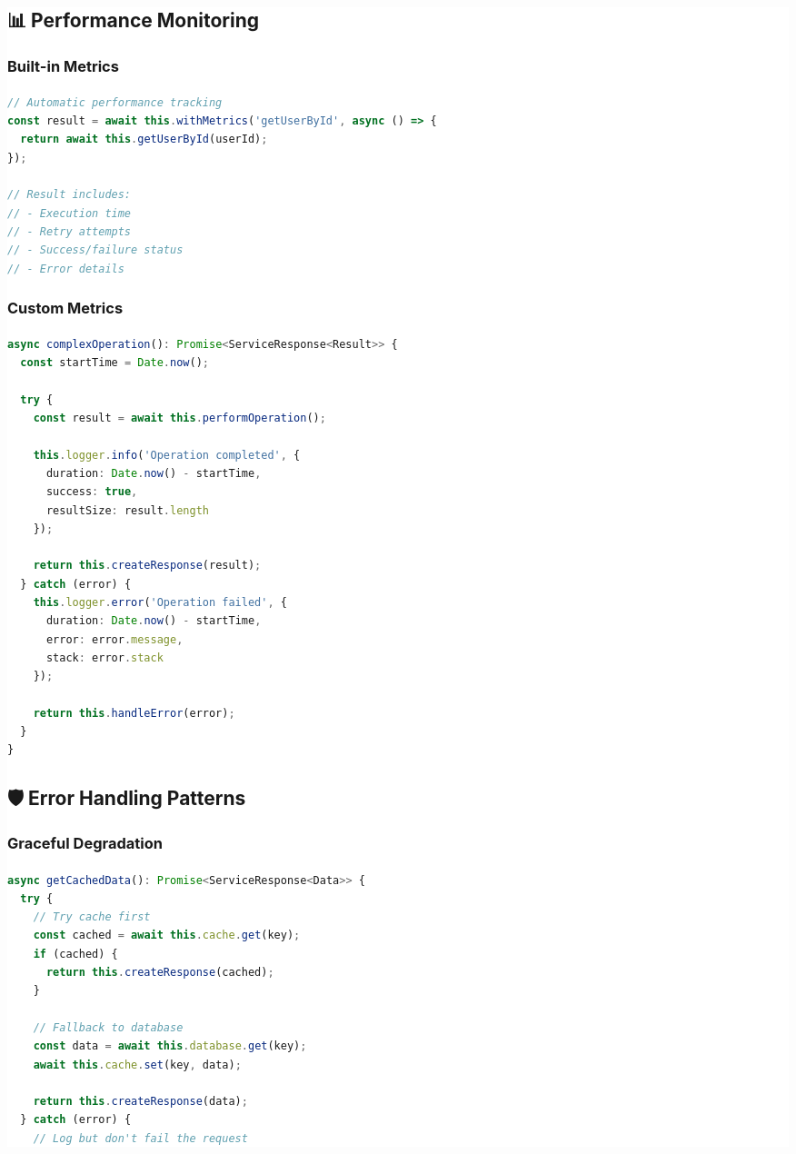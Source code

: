 ## 📊 **Performance Monitoring**

### **Built-in Metrics**
```typescript
// Automatic performance tracking
const result = await this.withMetrics('getUserById', async () => {
  return await this.getUserById(userId);
});

// Result includes:
// - Execution time
// - Retry attempts
// - Success/failure status
// - Error details
```

### **Custom Metrics**
```typescript
async complexOperation(): Promise<ServiceResponse<Result>> {
  const startTime = Date.now();
  
  try {
    const result = await this.performOperation();
    
    this.logger.info('Operation completed', {
      duration: Date.now() - startTime,
      success: true,
      resultSize: result.length
    });
    
    return this.createResponse(result);
  } catch (error) {
    this.logger.error('Operation failed', {
      duration: Date.now() - startTime,
      error: error.message,
      stack: error.stack
    });
    
    return this.handleError(error);
  }
}
```

## 🛡️ **Error Handling Patterns**

### **Graceful Degradation**
```typescript
async getCachedData(): Promise<ServiceResponse<Data>> {
  try {
    // Try cache first
    const cached = await this.cache.get(key);
    if (cached) {
      return this.createResponse(cached);
    }
    
    // Fallback to database
    const data = await this.database.get(key);
    await this.cache.set(key, data);
    
    return this.createResponse(data);
  } catch (error) {
    // Log but don't fail the request
```